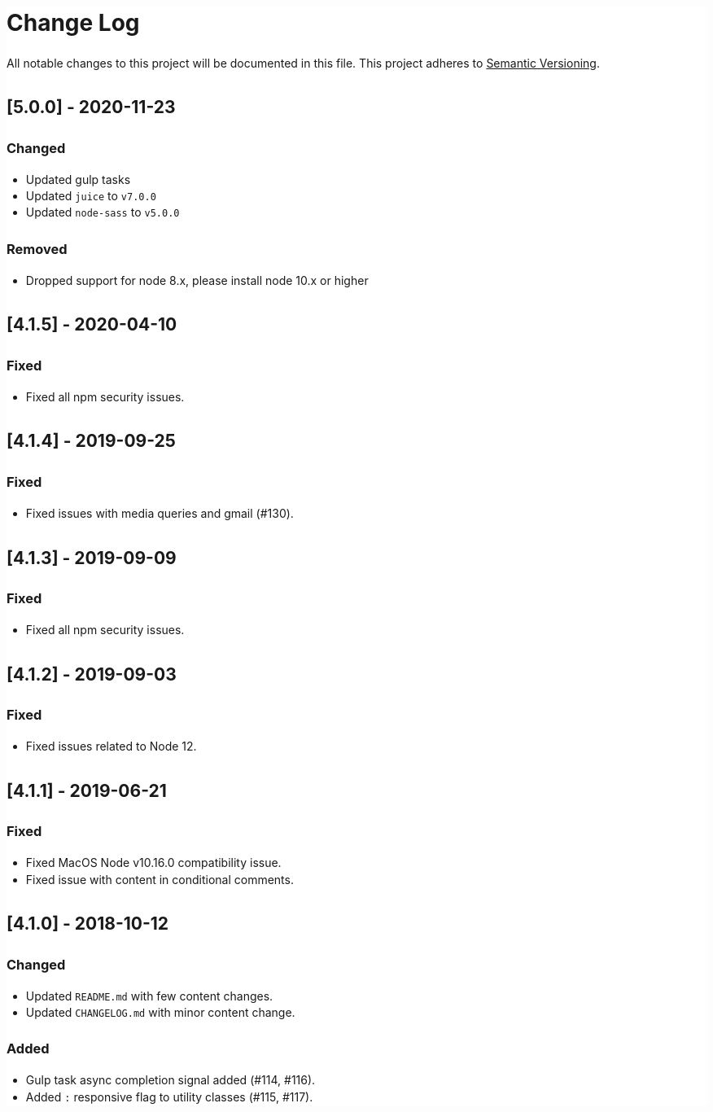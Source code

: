 # Change Log
All notable changes to this project will be documented in this file.
This project adheres to [Semantic Versioning](http://semver.org/).

## [5.0.0] - 2020-11-23
### Changed
- Updated gulp tasks
- Updated `juice` to `v7.0.0`
- Updated `node-sass` to `v5.0.0`

### Removed
- Dropped support for node 8.x, please install node 10.x or higher

## [4.1.5] - 2020-04-10
### Fixed
- Fixed all npm security issues.

## [4.1.4] - 2019-09-25
### Fixed
- Fixed issues with media queries and gmail (#130).

## [4.1.3] - 2019-09-09
### Fixed
- Fixed all npm security issues.

## [4.1.2] - 2019-09-03
### Fixed
- Fixed issues related to Node 12.

## [4.1.1] - 2019-06-21
### Fixed
- Fixed MacOS Node v10.16.0 compatibility issue.
- Fixed issue with content in conditional comments.

## [4.1.0] - 2018-10-12
### Changed
- Updated `README.md` with few content changes.
- Updated `CHANGELOG.md` with minor content change.

### Added
- Gulp task async completion signal added (#114, #116).
- Added `:` responsive flag to utility classes (#115, #117).
